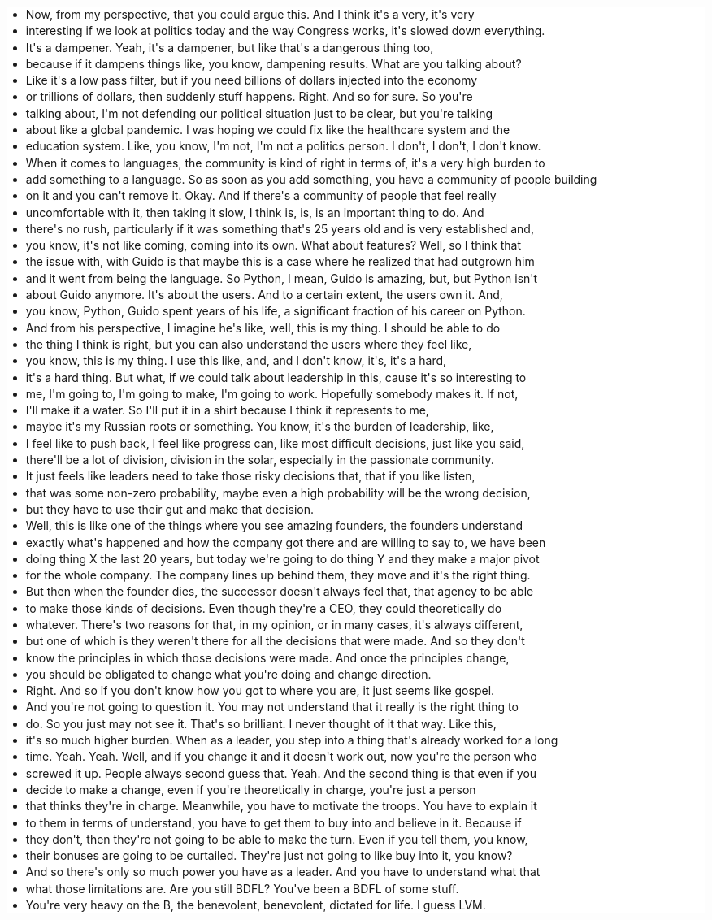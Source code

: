 *  Now, from my perspective, that you could argue this. And I think it's a very, it's very
*  interesting if we look at politics today and the way Congress works, it's slowed down everything.
*  It's a dampener. Yeah, it's a dampener, but like that's a dangerous thing too,
*  because if it dampens things like, you know, dampening results. What are you talking about?
*  Like it's a low pass filter, but if you need billions of dollars injected into the economy
*  or trillions of dollars, then suddenly stuff happens. Right. And so for sure. So you're
*  talking about, I'm not defending our political situation just to be clear, but you're talking
*  about like a global pandemic. I was hoping we could fix like the healthcare system and the
*  education system. Like, you know, I'm not, I'm not a politics person. I don't, I don't, I don't know.
*  When it comes to languages, the community is kind of right in terms of, it's a very high burden to
*  add something to a language. So as soon as you add something, you have a community of people building
*  on it and you can't remove it. Okay. And if there's a community of people that feel really
*  uncomfortable with it, then taking it slow, I think is, is, is an important thing to do. And
*  there's no rush, particularly if it was something that's 25 years old and is very established and,
*  you know, it's not like coming, coming into its own. What about features? Well, so I think that
*  the issue with, with Guido is that maybe this is a case where he realized that had outgrown him
*  and it went from being the language. So Python, I mean, Guido is amazing, but, but Python isn't
*  about Guido anymore. It's about the users. And to a certain extent, the users own it. And,
*  you know, Python, Guido spent years of his life, a significant fraction of his career on Python.
*  And from his perspective, I imagine he's like, well, this is my thing. I should be able to do
*  the thing I think is right, but you can also understand the users where they feel like,
*  you know, this is my thing. I use this like, and, and I don't know, it's, it's a hard,
*  it's a hard thing. But what, if we could talk about leadership in this, cause it's so interesting to
*  me, I'm going to, I'm going to make, I'm going to work. Hopefully somebody makes it. If not,
*  I'll make it a water. So I'll put it in a shirt because I think it represents to me,
*  maybe it's my Russian roots or something. You know, it's the burden of leadership, like,
*  I feel like to push back, I feel like progress can, like most difficult decisions, just like you said,
*  there'll be a lot of division, division in the solar, especially in the passionate community.
*  It just feels like leaders need to take those risky decisions that, that if you like listen,
*  that was some non-zero probability, maybe even a high probability will be the wrong decision,
*  but they have to use their gut and make that decision.
*  Well, this is like one of the things where you see amazing founders, the founders understand
*  exactly what's happened and how the company got there and are willing to say to, we have been
*  doing thing X the last 20 years, but today we're going to do thing Y and they make a major pivot
*  for the whole company. The company lines up behind them, they move and it's the right thing.
*  But then when the founder dies, the successor doesn't always feel that, that agency to be able
*  to make those kinds of decisions. Even though they're a CEO, they could theoretically do
*  whatever. There's two reasons for that, in my opinion, or in many cases, it's always different,
*  but one of which is they weren't there for all the decisions that were made. And so they don't
*  know the principles in which those decisions were made. And once the principles change,
*  you should be obligated to change what you're doing and change direction.
*  Right. And so if you don't know how you got to where you are, it just seems like gospel.
*  And you're not going to question it. You may not understand that it really is the right thing to
*  do. So you just may not see it. That's so brilliant. I never thought of it that way. Like this,
*  it's so much higher burden. When as a leader, you step into a thing that's already worked for a long
*  time. Yeah. Yeah. Well, and if you change it and it doesn't work out, now you're the person who
*  screwed it up. People always second guess that. Yeah. And the second thing is that even if you
*  decide to make a change, even if you're theoretically in charge, you're just a person
*  that thinks they're in charge. Meanwhile, you have to motivate the troops. You have to explain it
*  to them in terms of understand, you have to get them to buy into and believe in it. Because if
*  they don't, then they're not going to be able to make the turn. Even if you tell them, you know,
*  their bonuses are going to be curtailed. They're just not going to like buy into it, you know?
*  And so there's only so much power you have as a leader. And you have to understand what that
*  what those limitations are. Are you still BDFL? You've been a BDFL of some stuff.
*  You're very heavy on the B, the benevolent, benevolent, dictated for life. I guess LVM.